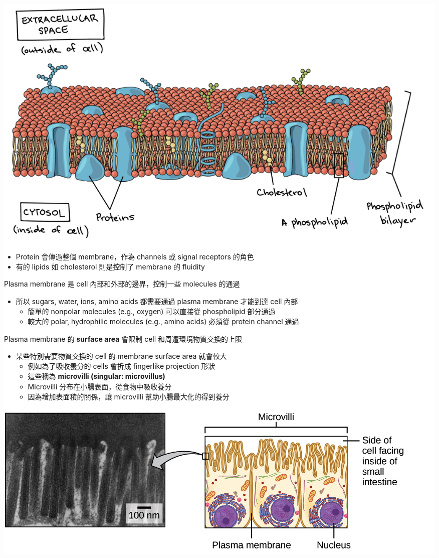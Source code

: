 ![](../.gitbook/assets/plasma_membrane_structure.png)

* Protein 會傳過整個 membrane，作為 channels 或 signal receptors 的角色
* 有的 lipids 如 cholesterol 則是控制了 membrane 的 fluidity

Plasma membrane 是 cell 內部和外部的邊界，控制一些 molecules 的通過

* 所以 sugars, water, ions, amino acids 都需要通過 plasma membrane 才能到達 cell 內部
  * 簡單的 nonpolar molecules (e.g., oxygen) 可以直接從 phospholipid 部分通過
  * 較大的 polar, hydrophilic molecules (e.g., amino acids) 必須從 protein channel 通過

Plasma membrane 的 **surface area** 會限制 cell 和周遭環境物質交換的上限

* 某些特別需要物質交換的 cell 的 membrane surface area 就會較大
  * 例如為了吸收養分的 cells 會折成 fingerlike projection 形狀
  * 這些稱為 **microvilli (singular: microvillus)**
  * Microvilli 分布在小腸表面，從食物中吸收養分
  * 因為增加表面積的關係，讓 microvilli 幫助小腸最大化的得到養分

![](../.gitbook/assets/membrane_microvilli.png)
